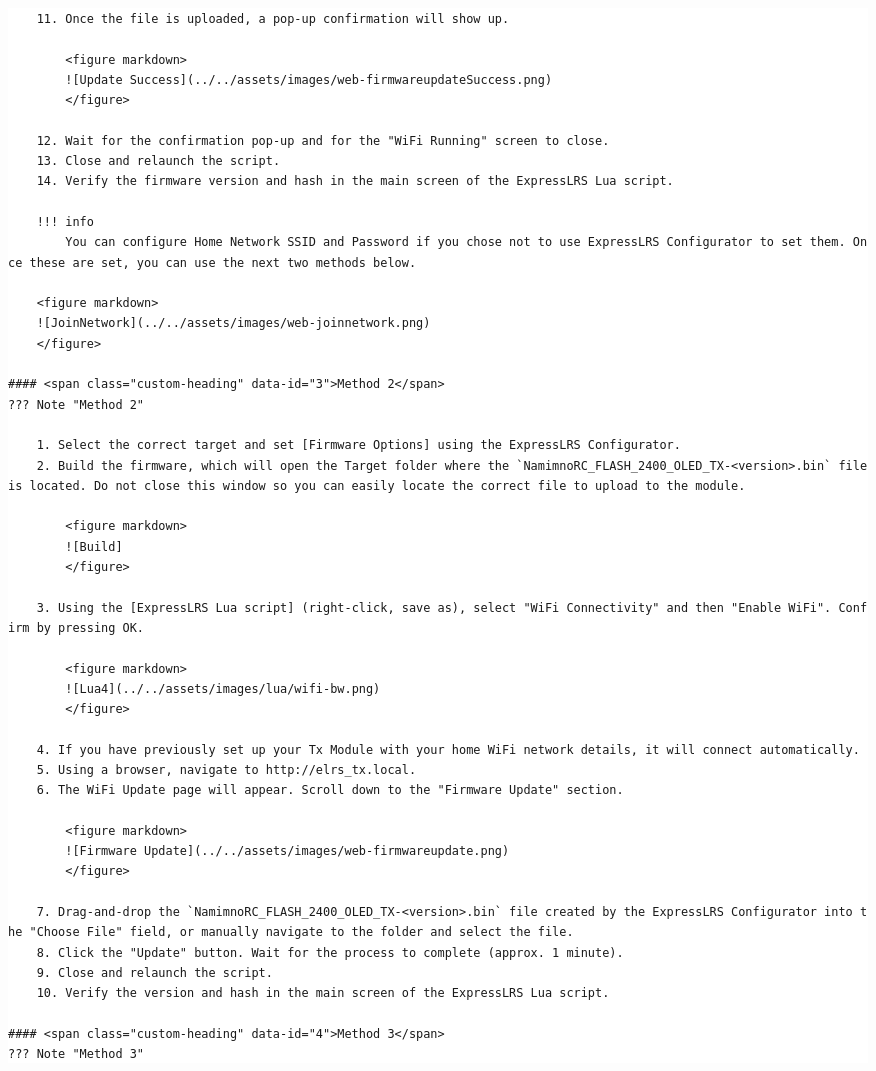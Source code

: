        11. Once the file is uploaded, a pop-up confirmation will show up.

            <figure markdown>
            ![Update Success](../../assets/images/web-firmwareupdateSuccess.png)
            </figure>
            
        12. Wait for the confirmation pop-up and for the "WiFi Running" screen to close.
        13. Close and relaunch the script.
        14. Verify the firmware version and hash in the main screen of the ExpressLRS Lua script.

        !!! info
            You can configure Home Network SSID and Password if you chose not to use ExpressLRS Configurator to set them. Once these are set, you can use the next two methods below.

        <figure markdown>
        ![JoinNetwork](../../assets/images/web-joinnetwork.png)
        </figure>

    #### <span class="custom-heading" data-id="3">Method 2</span>
    ??? Note "Method 2"

        1. Select the correct target and set [Firmware Options] using the ExpressLRS Configurator.
        2. Build the firmware, which will open the Target folder where the `NamimnoRC_FLASH_2400_OLED_TX-<version>.bin` file is located. Do not close this window so you can easily locate the correct file to upload to the module.

            <figure markdown>
            ![Build]
            </figure>

        3. Using the [ExpressLRS Lua script] (right-click, save as), select "WiFi Connectivity" and then "Enable WiFi". Confirm by pressing OK.

            <figure markdown>
            ![Lua4](../../assets/images/lua/wifi-bw.png)
            </figure>

        4. If you have previously set up your Tx Module with your home WiFi network details, it will connect automatically.
        5. Using a browser, navigate to http://elrs_tx.local.
        6. The WiFi Update page will appear. Scroll down to the "Firmware Update" section.

            <figure markdown>
            ![Firmware Update](../../assets/images/web-firmwareupdate.png)
            </figure>

        7. Drag-and-drop the `NamimnoRC_FLASH_2400_OLED_TX-<version>.bin` file created by the ExpressLRS Configurator into the "Choose File" field, or manually navigate to the folder and select the file.
        8. Click the "Update" button. Wait for the process to complete (approx. 1 minute).
        9. Close and relaunch the script.
        10. Verify the version and hash in the main screen of the ExpressLRS Lua script.

    #### <span class="custom-heading" data-id="4">Method 3</span>
    ??? Note "Method 3"


[ExpressLRS Lua script]: https://github.com/ExpressLRS/ExpressLRS/blob/3.x.x-maintenance/src/lua/elrsV3.lua?raw=true
[Build]: ../../assets/images/Build.png
[Build & Flash]: ../../assets/images/BuildFlash.png
[Firmware Options]: ../firmware-options.md
[Radio Preparation]: tx-prep.md
[ExpressLRS Lua]: lua-howto.md
[General Troubleshooting]: ../troubleshooting.md#general-troubleshooting